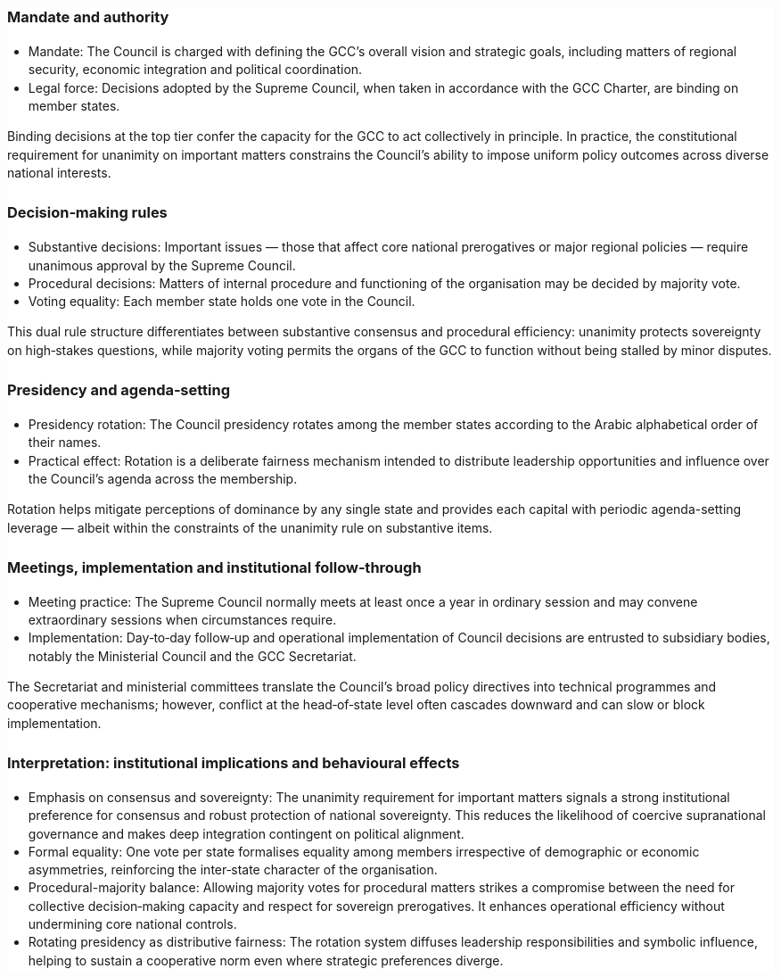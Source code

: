 ### Mandate and authority
- Mandate: The Council is charged with defining the GCC’s overall vision and strategic goals, including matters of regional security, economic integration and political coordination.  
- Legal force: Decisions adopted by the Supreme Council, when taken in accordance with the GCC Charter, are binding on member states.

Binding decisions at the top tier confer the capacity for the GCC to act collectively in principle. In practice, the constitutional requirement for unanimity on important matters constrains the Council’s ability to impose uniform policy outcomes across diverse national interests.

### Decision‑making rules
- Substantive decisions: Important issues — those that affect core national prerogatives or major regional policies — require unanimous approval by the Supreme Council.  
- Procedural decisions: Matters of internal procedure and functioning of the organisation may be decided by majority vote.  
- Voting equality: Each member state holds one vote in the Council.

This dual rule structure differentiates between substantive consensus and procedural efficiency: unanimity protects sovereignty on high‑stakes questions, while majority voting permits the organs of the GCC to function without being stalled by minor disputes.

### Presidency and agenda‑setting
- Presidency rotation: The Council presidency rotates among the member states according to the Arabic alphabetical order of their names.  
- Practical effect: Rotation is a deliberate fairness mechanism intended to distribute leadership opportunities and influence over the Council’s agenda across the membership.

Rotation helps mitigate perceptions of dominance by any single state and provides each capital with periodic agenda-setting leverage — albeit within the constraints of the unanimity rule on substantive items.

### Meetings, implementation and institutional follow‑through
- Meeting practice: The Supreme Council normally meets at least once a year in ordinary session and may convene extraordinary sessions when circumstances require.  
- Implementation: Day‑to‑day follow‑up and operational implementation of Council decisions are entrusted to subsidiary bodies, notably the Ministerial Council and the GCC Secretariat.

The Secretariat and ministerial committees translate the Council’s broad policy directives into technical programmes and cooperative mechanisms; however, conflict at the head‑of‑state level often cascades downward and can slow or block implementation.

### Interpretation: institutional implications and behavioural effects
- Emphasis on consensus and sovereignty: The unanimity requirement for important matters signals a strong institutional preference for consensus and robust protection of national sovereignty. This reduces the likelihood of coercive supranational governance and makes deep integration contingent on political alignment.  
- Formal equality: One vote per state formalises equality among members irrespective of demographic or economic asymmetries, reinforcing the inter‑state character of the organisation.  
- Procedural-majority balance: Allowing majority votes for procedural matters strikes a compromise between the need for collective decision‑making capacity and respect for sovereign prerogatives. It enhances operational efficiency without undermining core national controls.  
- Rotating presidency as distributive fairness: The rotation system diffuses leadership responsibilities and symbolic influence, helping to sustain a cooperative norm even where strategic preferences diverge.

